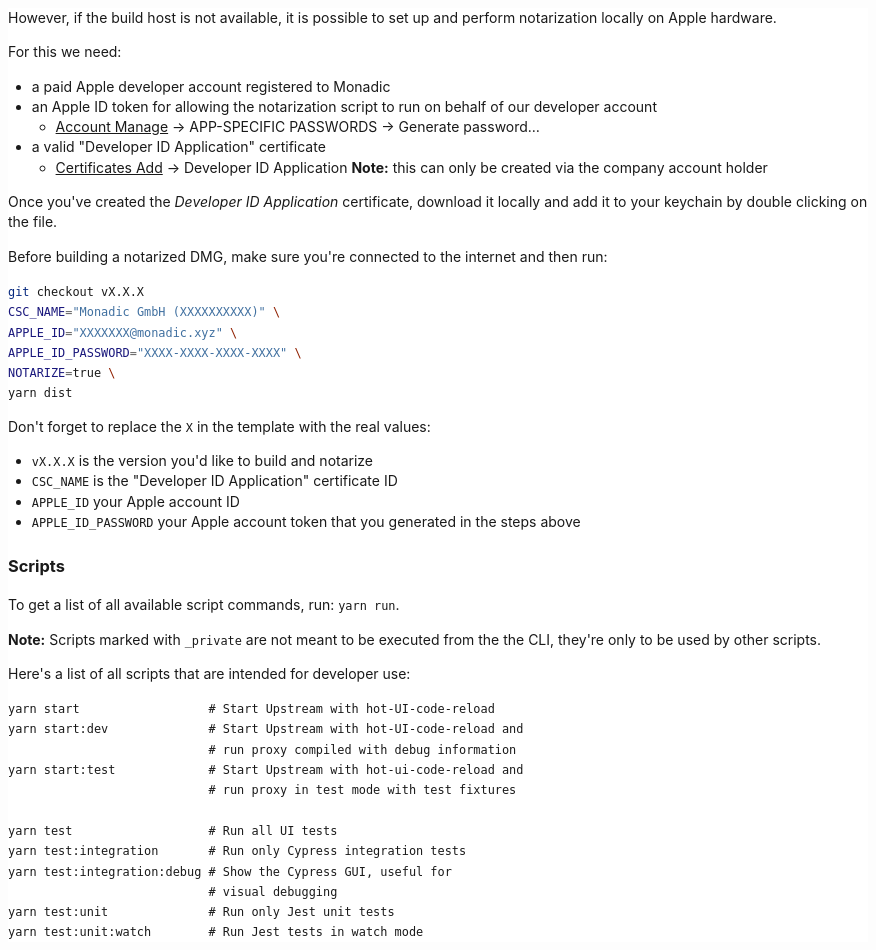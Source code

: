 However, if the build host is not available, it is possible to set up and
perform notarization locally on Apple hardware.

For this we need:
  - a paid Apple developer account registered to Monadic
  - an Apple ID token for allowing the notarization script to run on behalf of
    our developer account
    - [Account Manage][ma] -> APP-SPECIFIC PASSWORDS -> Generate password…
  - a valid "Developer ID Application" certificate
    - [Certificates Add][ca] -> Developer ID Application
      **Note:** this can only be created via the company account holder

Once you've created the _Developer ID Application_ certificate, download it
locally and add it to your keychain by double clicking on the file.

Before building a notarized DMG, make sure you're connected to the internet and
then run:

```sh
git checkout vX.X.X
CSC_NAME="Monadic GmbH (XXXXXXXXXX)" \
APPLE_ID="XXXXXXX@monadic.xyz" \
APPLE_ID_PASSWORD="XXXX-XXXX-XXXX-XXXX" \
NOTARIZE=true \
yarn dist
```

Don't forget to replace the `X` in the template with the real values:
  - `vX.X.X` is the version you'd like to build and notarize
  - `CSC_NAME` is the "Developer ID Application" certificate ID
  - `APPLE_ID` your Apple account ID
  - `APPLE_ID_PASSWORD` your Apple account token that you generated in the
    steps above


### Scripts

To get a list of all available script commands, run: `yarn run`.

**Note:** Scripts marked with `_private` are not meant to be executed from the
the CLI, they're only to be used by other scripts.

Here's a list of all scripts that are intended for developer use:

    yarn start                  # Start Upstream with hot-UI-code-reload
    yarn start:dev              # Start Upstream with hot-UI-code-reload and
                                # run proxy compiled with debug information
    yarn start:test             # Start Upstream with hot-ui-code-reload and
                                # run proxy in test mode with test fixtures

    yarn test                   # Run all UI tests
    yarn test:integration       # Run only Cypress integration tests
    yarn test:integration:debug # Show the Cypress GUI, useful for
                                # visual debugging
    yarn test:unit              # Run only Jest unit tests
    yarn test:unit:watch        # Run Jest tests in watch mode


[an]: #apple-notarization
[bk]: https://buildkite.com/monadic/radicle-upstream
[br]: https://brew.sh
[bs]: https://docs.brew.sh/How-To-Open-a-Homebrew-Pull-Request#submit-a-new-version-of-an-existing-formula
[ca]: https://developer.apple.com/account/resources/certificates/add
[cb]: https://doc.rust-lang.org/cargo/
[cc]: https://www.conventionalcommits.org/en/v1.0.0
[cg]: https://radicle.community/t/color-system/166
[ch]: CHANGELOG.md
[cl]: https://gist.github.com/Rich-Harris/0f910048478c2a6505d1c32185b61934
[co]: https://github.com/rust-lang/cargo
[cs]: https://help.github.com/en/github/authenticating-to-github/signing-commits
[do]: #docker-image-updates
[eb]: https://github.com/electron-userland/electron-builder
[el]: https://www.electronjs.org
[es]: https://eslint.org
[ga]: https://docs.github.com/en/actions
[gc]: https://cloud.google.com/sdk/docs/quickstart-macos
[gg]: https://cloud.google.com/storage/docs/gsutil_install
[gp]: https://console.cloud.google.com/storage/browser/builds.radicle.xyz/releases/radicle-upstream
[gt]: https://github.com/settings/tokens
[hb]: https://github.com/github/hub
[hu]: https://github.com/typicode/husky
[ls]: https://github.com/okonet/lint-staged
[ma]: https://appleid.apple.com/account/manage
[on]: https://docs.cypress.io/guides/core-concepts/writing-and-organizing-tests.html#Excluding-and-Including-Tests
[pr]: https://prettier.io
[qa]: QA.md
[rd]: https://github.com/radicle-dev/radicle.xyz/blob/master/pages/downloads.html.mustache
[rl]: https://github.com/radicle-dev/radicle-link
[rs]: https://github.com/radicle-dev/radicle-surf/
[rt]: https://doc.rust-lang.org/book/ch11-01-writing-tests.html
[se]: https://svelte.dev
[sn]: https://developer.apple.com/documentation/xcode/notarizing_macos_software_before_distribution
[so]: https://support.apple.com/en-us/HT202491
[sv]: https://github.com/conventional-changelog/standard-version
[sw]: https://support.apple.com/en-gb/guide/mac-help/mh40616/mac
[tp]: https://tbaggery.com/2008/04/19/a-note-about-git-commit-messages.html
[wa]: https://github.com/seanmonstar/warp